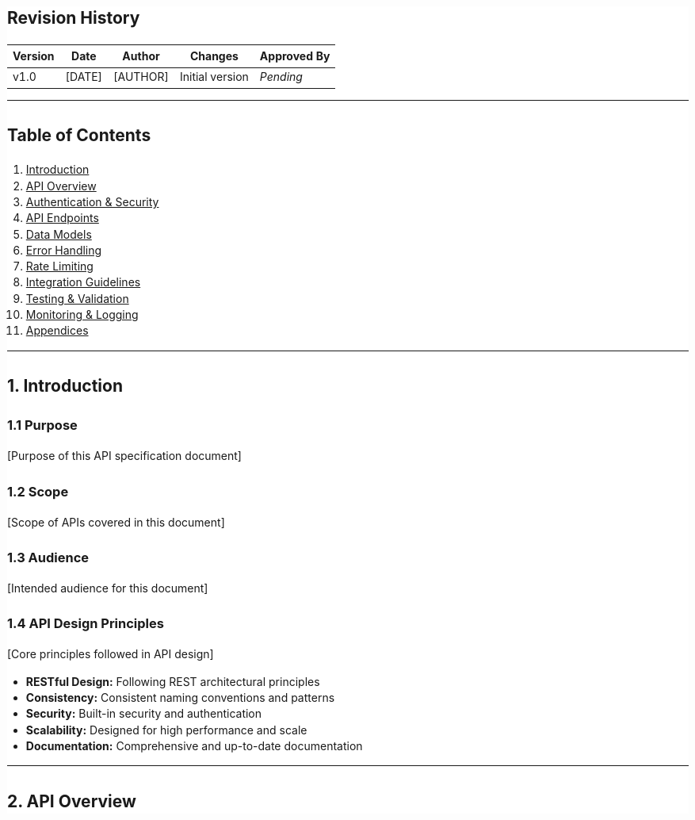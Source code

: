 
## Revision History

| **Version** | **Date** | **Author** | **Changes** | **Approved By** |
|-------------|----------|------------|-------------|-----------------|
| v1.0 | [DATE] | [AUTHOR] | Initial version | *Pending* |

---

## Table of Contents

1. [Introduction](#1-introduction)
2. [API Overview](#2-api-overview)
3. [Authentication & Security](#3-authentication--security)
4. [API Endpoints](#4-api-endpoints)
5. [Data Models](#5-data-models)
6. [Error Handling](#6-error-handling)
7. [Rate Limiting](#7-rate-limiting)
8. [Integration Guidelines](#8-integration-guidelines)
9. [Testing & Validation](#9-testing--validation)
10. [Monitoring & Logging](#10-monitoring--logging)
11. [Appendices](#11-appendices)

---

## 1. Introduction

### 1.1 Purpose

[Purpose of this API specification document]

### 1.2 Scope

[Scope of APIs covered in this document]

### 1.3 Audience

[Intended audience for this document]

### 1.4 API Design Principles

[Core principles followed in API design]

- **RESTful Design:** Following REST architectural principles
- **Consistency:** Consistent naming conventions and patterns
- **Security:** Built-in security and authentication
- **Scalability:** Designed for high performance and scale
- **Documentation:** Comprehensive and up-to-date documentation

---

## 2. API Overview
